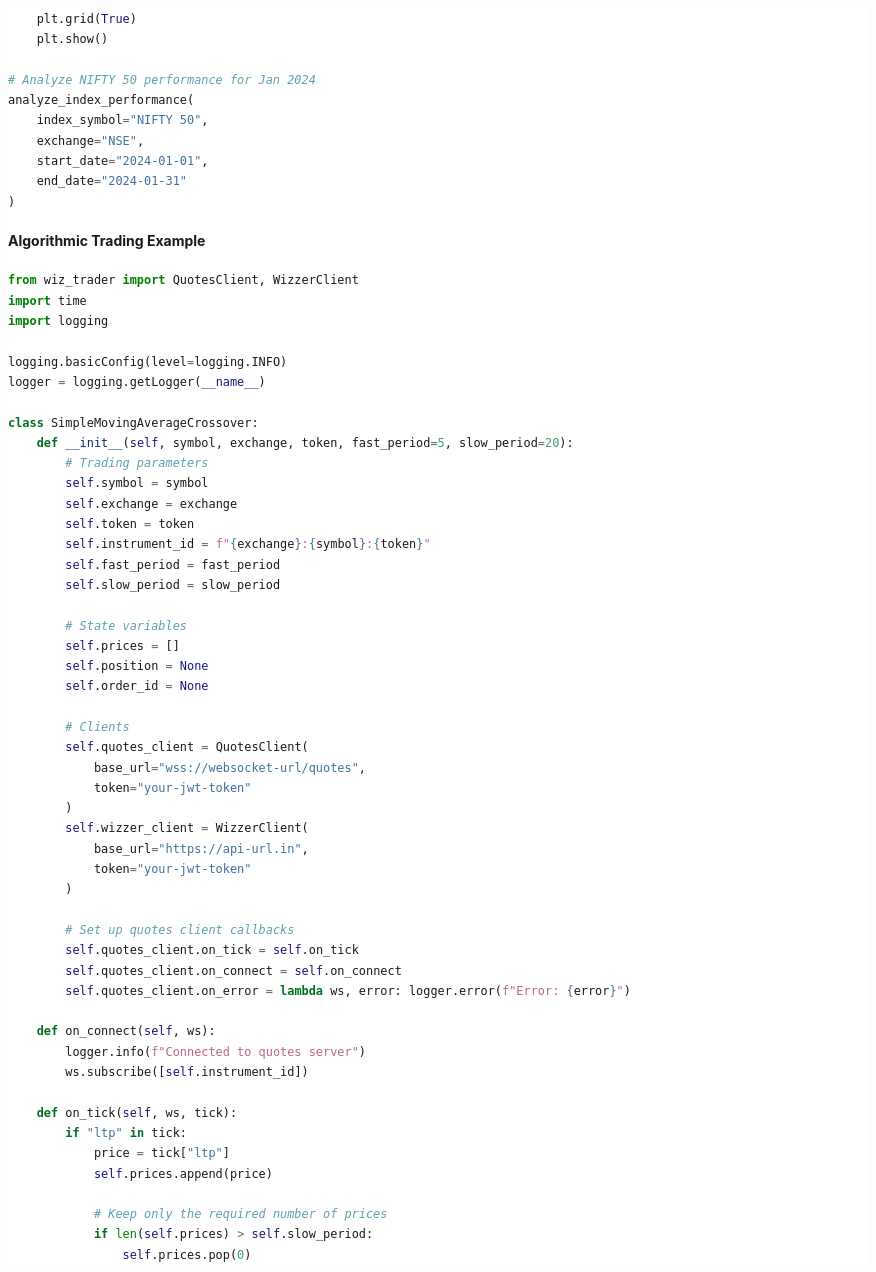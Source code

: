 ```python
    plt.grid(True)
    plt.show()

# Analyze NIFTY 50 performance for Jan 2024
analyze_index_performance(
    index_symbol="NIFTY 50",
    exchange="NSE",
    start_date="2024-01-01",
    end_date="2024-01-31"
)
```

#### Algorithmic Trading Example

```python
from wiz_trader import QuotesClient, WizzerClient
import time
import logging

logging.basicConfig(level=logging.INFO)
logger = logging.getLogger(__name__)

class SimpleMovingAverageCrossover:
    def __init__(self, symbol, exchange, token, fast_period=5, slow_period=20):
        # Trading parameters
        self.symbol = symbol
        self.exchange = exchange
        self.token = token
        self.instrument_id = f"{exchange}:{symbol}:{token}"
        self.fast_period = fast_period
        self.slow_period = slow_period
        
        # State variables
        self.prices = []
        self.position = None
        self.order_id = None
        
        # Clients
        self.quotes_client = QuotesClient(
            base_url="wss://websocket-url/quotes",
            token="your-jwt-token"
        )
        self.wizzer_client = WizzerClient(
            base_url="https://api-url.in",
            token="your-jwt-token"
        )
        
        # Set up quotes client callbacks
        self.quotes_client.on_tick = self.on_tick
        self.quotes_client.on_connect = self.on_connect
        self.quotes_client.on_error = lambda ws, error: logger.error(f"Error: {error}")
    
    def on_connect(self, ws):
        logger.info(f"Connected to quotes server")
        ws.subscribe([self.instrument_id])
    
    def on_tick(self, ws, tick):
        if "ltp" in tick:
            price = tick["ltp"]
            self.prices.append(price)
            
            # Keep only the required number of prices
            if len(self.prices) > self.slow_period:
                self.prices.pop(0)
```